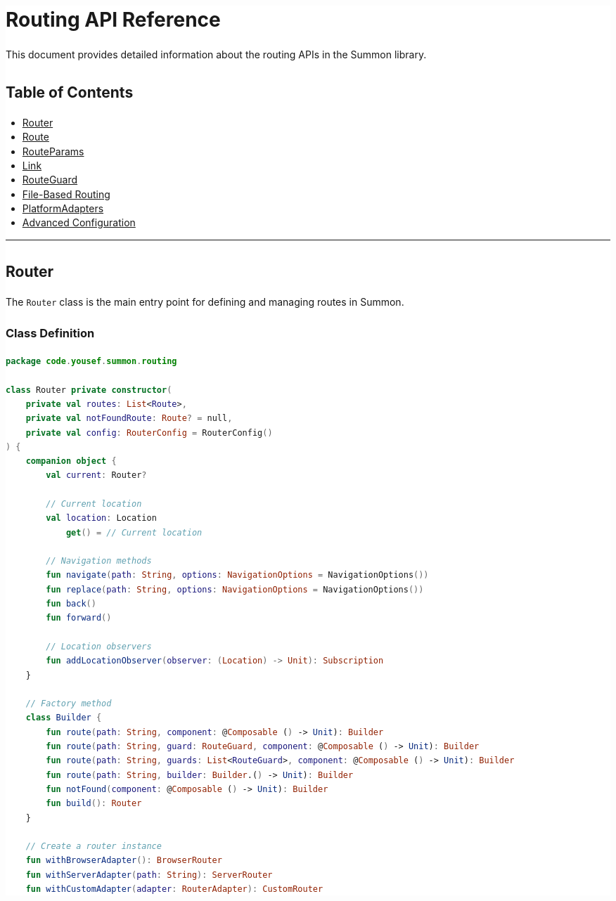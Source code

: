 # Routing API Reference

This document provides detailed information about the routing APIs in the Summon library.

## Table of Contents

- [Router](#router)
- [Route](#route)
- [RouteParams](#routeparams)
- [Link](#link)
- [RouteGuard](#routeguard)
- [File-Based Routing](#file-based-routing)
- [PlatformAdapters](#platformadapters)
- [Advanced Configuration](#advanced-configuration)

---

## Router

The `Router` class is the main entry point for defining and managing routes in Summon.

### Class Definition

```kotlin
package code.yousef.summon.routing

class Router private constructor(
    private val routes: List<Route>,
    private val notFoundRoute: Route? = null,
    private val config: RouterConfig = RouterConfig()
) {
    companion object {
        val current: Router?
        
        // Current location
        val location: Location
            get() = // Current location
            
        // Navigation methods
        fun navigate(path: String, options: NavigationOptions = NavigationOptions())
        fun replace(path: String, options: NavigationOptions = NavigationOptions())
        fun back()
        fun forward()
        
        // Location observers
        fun addLocationObserver(observer: (Location) -> Unit): Subscription
    }
    
    // Factory method
    class Builder {
        fun route(path: String, component: @Composable () -> Unit): Builder
        fun route(path: String, guard: RouteGuard, component: @Composable () -> Unit): Builder
        fun route(path: String, guards: List<RouteGuard>, component: @Composable () -> Unit): Builder
        fun route(path: String, builder: Builder.() -> Unit): Builder
        fun notFound(component: @Composable () -> Unit): Builder
        fun build(): Router
    }
    
    // Create a router instance
    fun withBrowserAdapter(): BrowserRouter
    fun withServerAdapter(path: String): ServerRouter
    fun withCustomAdapter(adapter: RouterAdapter): CustomRouter
```